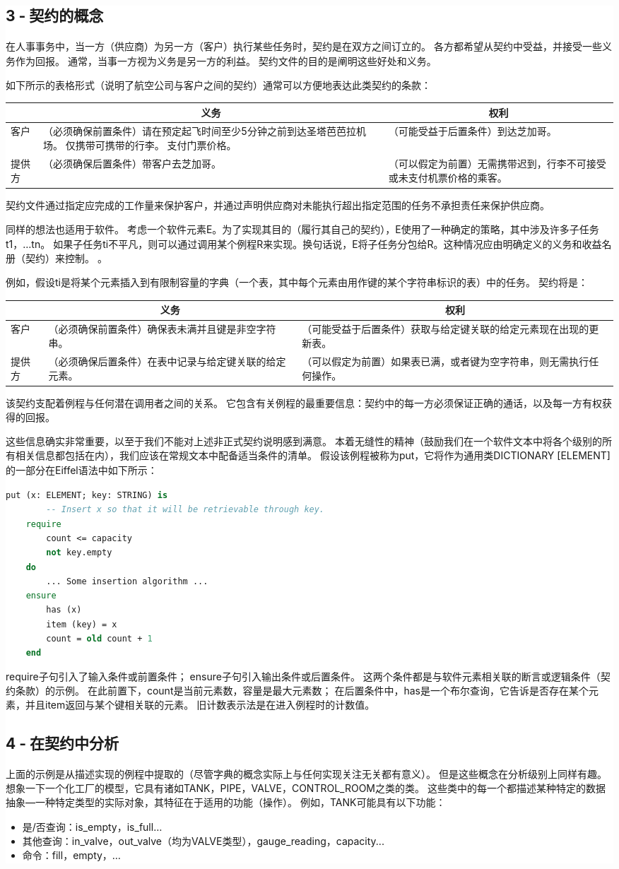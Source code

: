 ## 3 - 契约的概念

在人事事务中，当一方（供应商）为另一方（客户）执行某些任务时，契约是在双方之间订立的。 各方都希望从契约中受益，并接受一些义务作为回报。 通常，当事一方视为义务是另一方的利益。 契约文件的目的是阐明这些好处和义务。

如下所示的表格形式（说明了航空公司与客户之间的契约）通常可以方便地表达此类契约的条款：

||义务|权利|
|--|---|---|
|客户|（必须确保前置条件）请在预定起飞时间至少5分钟之前到达圣塔芭芭拉机场。 仅携带可携带的行李。 支付门票价格。|（可能受益于后置条件）到达芝加哥。|
|提供方|（必须确保后置条件）带客户去芝加哥。|（可以假定为前置）无需携带迟到，行李不可接受或未支付机票价格的乘客。|

契约文件通过指定应完成的工作量来保护客户，并通过声明供应商对未能执行超出指定范围的任务不承担责任来保护供应商。

同样的想法也适用于软件。 考虑一个软件元素E。为了实现其目的（履行其自己的契约），E使用了一种确定的策略，其中涉及许多子任务t1，…tn。 如果子任务ti不平凡，则可以通过调用某个例程R来实现。换句话说，E将子任务分包给R。这种情况应由明确定义的义务和收益名册（契约）来控制。 。

例如，假设ti是将某个元素插入到有限制容量的字典（一个表，其中每个元素由用作键的某个字符串标识的表）中的任务。 契约将是：

||义务|权利|
|--|---|---|
|客户|（必须确保前置条件）确保表未满并且键是非空字符串。|（可能受益于后置条件）获取与给定键关联的给定元素现在出现的更新表。|
|提供方|（必须确保后置条件）在表中记录与给定键关联的给定元素。|（可以假定为前置）如果表已满，或者键为空字符串，则无需执行任何操作。|

该契约支配着例程与任何潜在调用者之间的关系。 它包含有关例程的最重要信息：契约中的每一方必须保证正确的通话，以及每一方有权获得的回报。

这些信息确实非常重要，以至于我们不能对上述非正式契约说明感到满意。 本着无缝性的精神（鼓励我们在一个软件文本中将各个级别的所有相关信息都包括在内），我们应该在常规文本中配备适当条件的清单。 假设该例程被称为put，它将作为通用类DICTIONARY [ELEMENT]的一部分在Eiffel语法中如下所示：

```eiffel
put (x: ELEMENT; key: STRING) is
		-- Insert x so that it will be retrievable through key.
	require
		count <= capacity
		not key.empty
	do
		... Some insertion algorithm ...
	ensure
		has (x)
		item (key) = x 
		count = old count + 1
	end
```

require子句引入了输入条件或前置条件； ensure子句引入输出条件或后置条件。 这两个条件都是与软件元素相关联的断言或逻辑条件（契约条款）的示例。 在此前置下，count是当前元素数，容量是最大元素数； 在后置条件中，has是一个布尔查询，它告诉是否存在某个元素，并且item返回与某个键相关联的元素。 旧计数表示法是在进入例程时的计数值。

## 4 - 在契约中分析

上面的示例是从描述实现的例程中提取的（尽管字典的概念实际上与任何实现关注无关都有意义）。 但是这些概念在分析级别上同样有趣。 想象一下一个化工厂的模型，它具有诸如TANK，PIPE，VALVE，CONTROL_ROOM之类的类。 这些类中的每一个都描述某种特定的数据抽象—一种特定类型的实际对象，其特征在于适用的功能（操作）。 例如，TANK可能具有以下功能：

- 是/否查询：is_empty，is_full…
- 其他查询：in_valve，out_valve（均为VALVE类型），gauge_reading，capacity...
- 命令：fill，empty，…
